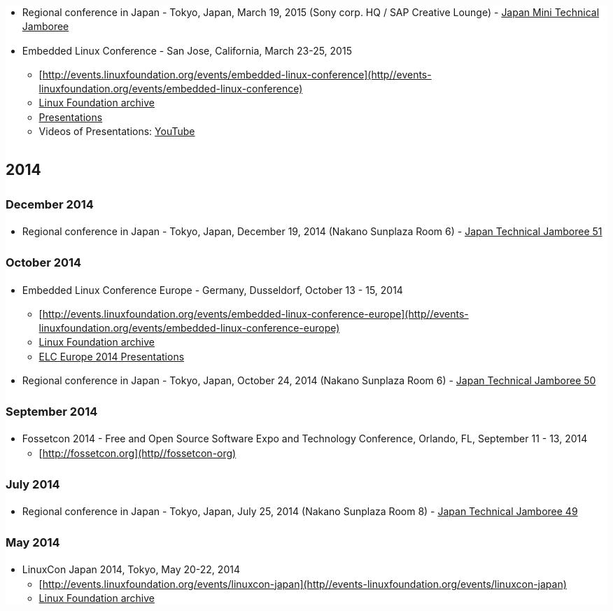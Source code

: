 -   Regional conference in Japan - Tokyo, Japan, March 19, 2015 (Sony
    corp. HQ / SAP Creative Lounge) - [Japan Mini Technical
    Jamboree](http//elinux-org/JapanMiniJam20150319)

-   Embedded Linux Conference - San Jose, California, March 23-25, 2015
    -   [http://events.linuxfoundation.org/events/embedded-linux-conference](http//events-linuxfoundation.org/events/embedded-linux-conference)
    -   [Linux Foundation
        archive](http//events-linuxfoundation.org/events/archive/2015/embedded-linux-conference)
    -   [Presentations](http://eLinux.org/ELC-2015-Presentations "ELC 2015 Presentations")
    -   Videos of Presentations:
        [YouTube](https//www-youtube.com/playlist?list=PLGeM09tlguZTPUxEvsQiDgX0XDjfOL6oR)

## 2014

### December 2014

-   Regional conference in Japan - Tokyo, Japan, December 19, 2014
    (Nakano Sunplaza Room 6) - [Japan Technical Jamboree
    51](http://eLinux.org/Japan-Technical-Jamboree-51 "Japan Technical Jamboree 51")

### October 2014

-   Embedded Linux Conference Europe - Germany, Dusseldorf, October 13 -
    15, 2014
    -   [http://events.linuxfoundation.org/events/embedded-linux-conference-europe](http//events-linuxfoundation.org/events/embedded-linux-conference-europe)
    -   [Linux Foundation
        archive](http//events-linuxfoundation.org/events/archive/2014/embedded-linux-conference-europe)
    -   [ELC Europe 2014
        Presentations](http://eLinux.org/ELC-Europe-2014-Presentations "ELC Europe 2014 Presentations")

-   Regional conference in Japan - Tokyo, Japan, October 24, 2014
    (Nakano Sunplaza Room 6) - [Japan Technical Jamboree
    50](http://eLinux.org/Japan-Technical-Jamboree-50 "Japan Technical Jamboree 50")

### September 2014

-   Fossetcon 2014 - Free and Open Source Software Expo and Technology
    Conference, Orlando, FL, September 11 - 13, 2014
    -   [http://fossetcon.org](http//fossetcon-org)

### July 2014

-   Regional conference in Japan - Tokyo, Japan, July 25, 2014 (Nakano
    Sunplaza Room 8) - [Japan Technical Jamboree
    49](http://eLinux.org/Japan-Technical-Jamboree-49 "Japan Technical Jamboree 49")

### May 2014

-   LinuxCon Japan 2014, Tokyo, May 20-22, 2014
    -   [http://events.linuxfoundation.org/events/linuxcon-japan](http//events-linuxfoundation.org/events/linuxcon-japan)
    -   [Linux Foundation
        archive](http//events-linuxfoundation.org/events/archive/2014/linuxcon-japan)
